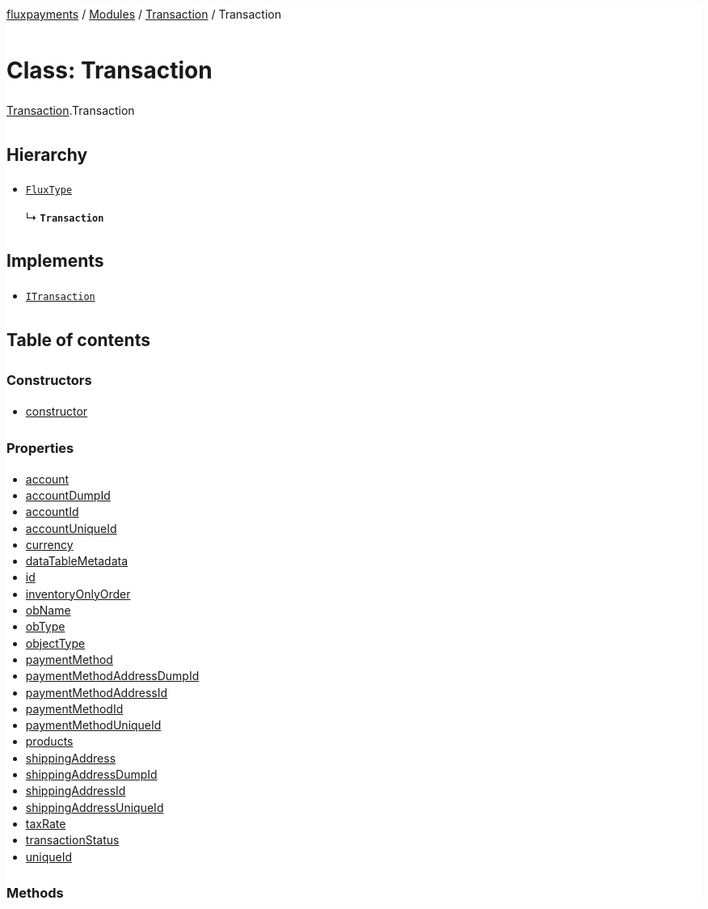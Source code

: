 [fluxpayments](../README.md) / [Modules](../modules.md) / [Transaction](../modules/Transaction.md) / Transaction

# Class: Transaction

[Transaction](../modules/Transaction.md).Transaction

## Hierarchy

- [`FluxType`](FluxType.FluxType.md)

  ↳ **`Transaction`**

## Implements

- [`ITransaction`](../interfaces/ITransaction.ITransaction.md)

## Table of contents

### Constructors

- [constructor](Transaction.Transaction.md#constructor)

### Properties

- [account](Transaction.Transaction.md#account)
- [accountDumpId](Transaction.Transaction.md#accountdumpid)
- [accountId](Transaction.Transaction.md#accountid)
- [accountUniqueId](Transaction.Transaction.md#accountuniqueid)
- [currency](Transaction.Transaction.md#currency)
- [dataTableMetadata](Transaction.Transaction.md#datatablemetadata)
- [id](Transaction.Transaction.md#id)
- [inventoryOnlyOrder](Transaction.Transaction.md#inventoryonlyorder)
- [obName](Transaction.Transaction.md#obname)
- [obType](Transaction.Transaction.md#obtype)
- [objectType](Transaction.Transaction.md#objecttype)
- [paymentMethod](Transaction.Transaction.md#paymentmethod)
- [paymentMethodAddressDumpId](Transaction.Transaction.md#paymentmethodaddressdumpid)
- [paymentMethodAddressId](Transaction.Transaction.md#paymentmethodaddressid)
- [paymentMethodId](Transaction.Transaction.md#paymentmethodid)
- [paymentMethodUniqueId](Transaction.Transaction.md#paymentmethoduniqueid)
- [products](Transaction.Transaction.md#products)
- [shippingAddress](Transaction.Transaction.md#shippingaddress)
- [shippingAddressDumpId](Transaction.Transaction.md#shippingaddressdumpid)
- [shippingAddressId](Transaction.Transaction.md#shippingaddressid)
- [shippingAddressUniqueId](Transaction.Transaction.md#shippingaddressuniqueid)
- [taxRate](Transaction.Transaction.md#taxrate)
- [transactionStatus](Transaction.Transaction.md#transactionstatus)
- [uniqueId](Transaction.Transaction.md#uniqueid)

### Methods
